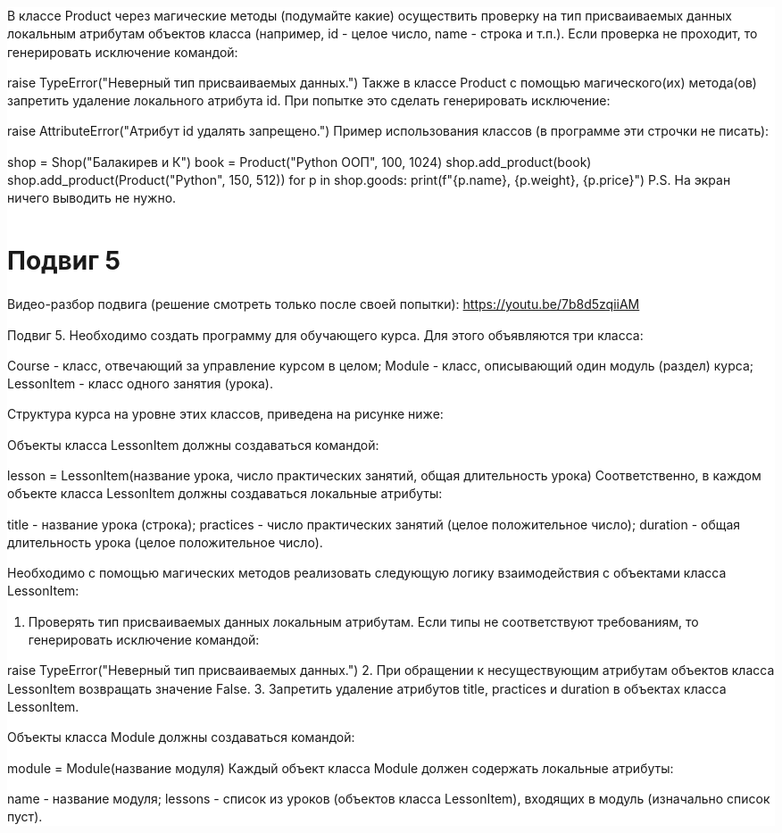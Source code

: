 В классе Product через магические методы (подумайте какие) осуществить проверку на тип присваиваемых данных локальным атрибутам объектов класса (например, id - целое число, name - строка и т.п.). Если проверка не проходит, то генерировать исключение командой:

raise TypeError("Неверный тип присваиваемых данных.")
Также в классе Product с помощью магического(их) метода(ов) запретить удаление локального атрибута id. При попытке это сделать генерировать исключение:

raise AttributeError("Атрибут id удалять запрещено.")
Пример использования классов (в программе эти строчки не писать):

shop = Shop("Балакирев и К")
book = Product("Python ООП", 100, 1024)
shop.add_product(book)
shop.add_product(Product("Python", 150, 512))
for p in shop.goods:
    print(f"{p.name}, {p.weight}, {p.price}")
P.S. На экран ничего выводить не нужно.


# Подвиг 5
Видео-разбор подвига (решение смотреть только после своей попытки): https://youtu.be/7b8d5zqiiAM

Подвиг 5. Необходимо создать программу для обучающего курса. Для этого объявляются три класса:

Course - класс, отвечающий за управление курсом в целом;
Module - класс, описывающий один модуль (раздел) курса;
LessonItem - класс одного занятия (урока).

Структура курса на уровне этих классов, приведена на рисунке ниже:



Объекты класса LessonItem должны создаваться командой:

lesson = LessonItem(название урока, число практических занятий, общая длительность урока)
Соответственно, в каждом объекте класса LessonItem должны создаваться локальные атрибуты:

title - название урока (строка);
practices - число практических занятий (целое положительное число);
duration - общая длительность урока (целое положительное число).

Необходимо с помощью магических методов реализовать следующую логику взаимодействия с объектами класса LessonItem:

1. Проверять тип присваиваемых данных локальным атрибутам. Если типы не соответствуют требованиям, то генерировать исключение командой:

raise TypeError("Неверный тип присваиваемых данных.")
2. При обращении к несуществующим атрибутам объектов класса LessonItem возвращать значение False.
3. Запретить удаление атрибутов title, practices и duration в объектах класса LessonItem.

Объекты класса Module должны создаваться командой:

module = Module(название модуля)
Каждый объект класса Module должен содержать локальные атрибуты:

name - название модуля;
lessons - список из уроков (объектов класса LessonItem), входящих в модуль (изначально список пуст).
